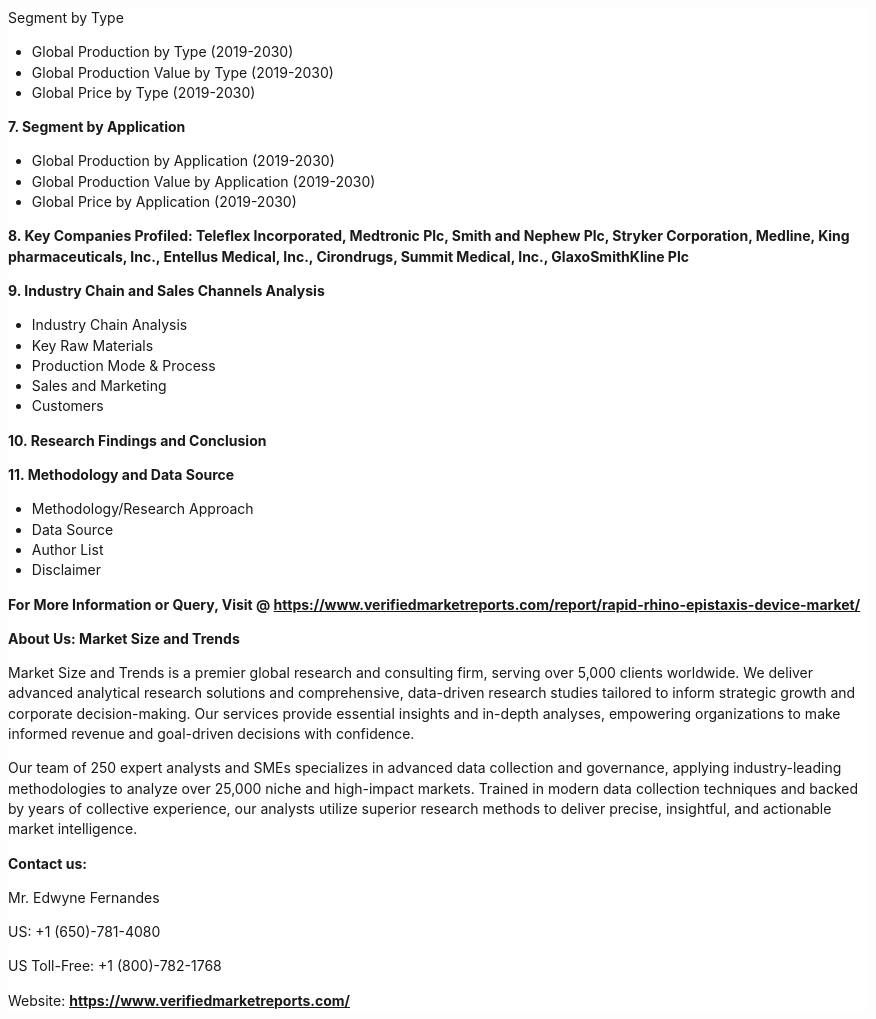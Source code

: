 Segment by Type</strong></p><ul><li>Global Production by Type (2019-2030)</li><li>Global Production Value by Type (2019-2030)</li><li>Global Price by Type (2019-2030)</li></ul><p><strong>7. Segment by Application</strong></p><ul><li>Global Production by Application (2019-2030)</li><li>Global Production Value by Application (2019-2030)</li><li>Global Price by Application (2019-2030)</li></ul><p><strong>8. Key Companies Profiled: Teleflex Incorporated, Medtronic Plc, Smith and Nephew Plc, Stryker Corporation, Medline, King pharmaceuticals, Inc., Entellus Medical, Inc., Cirondrugs, Summit Medical, Inc., GlaxoSmithKline Plc</strong></p><p><strong>9. Industry Chain and Sales Channels Analysis</strong></p><ul><li>Industry Chain Analysis</li><li>Key Raw Materials</li><li>Production Mode &amp; Process</li><li>Sales and Marketing</li><li>Customers</li></ul><p><strong>10. Research Findings and Conclusion</strong></p><p><strong>11. Methodology and Data Source</strong></p><ul><li>Methodology/Research Approach</li><li>Data Source</li><li>Author List</li><li>Disclaimer</li></ul></p><p><strong>For More Information or Query, Visit @ <a href="https://www.verifiedmarketreports.com/report/rapid-rhino-epistaxis-device-market/">https://www.verifiedmarketreports.com/report/rapid-rhino-epistaxis-device-market/</a></strong></p><p><strong>About Us: Market Size and Trends</strong></p><p>Market Size and Trends is a premier global research and consulting firm, serving over 5,000 clients worldwide. We deliver advanced analytical research solutions and comprehensive, data-driven research studies tailored to inform strategic growth and corporate decision-making. Our services provide essential insights and in-depth analyses, empowering organizations to make informed revenue and goal-driven decisions with confidence.</p><p>Our team of 250 expert analysts and SMEs specializes in advanced data collection and governance, applying industry-leading methodologies to analyze over 25,000 niche and high-impact markets. Trained in modern data collection techniques and backed by years of collective experience, our analysts utilize superior research methods to deliver precise, insightful, and actionable market intelligence.</p><p><strong>Contact us:</strong></p><p>Mr. Edwyne Fernandes</p><p>US: +1 (650)-781-4080</p><p>US Toll-Free: +1 (800)-782-1768</p><p>Website: <strong><a href="https://www.verifiedmarketreports.com/">https://www.verifiedmarketreports.com/</a></strong></p>
